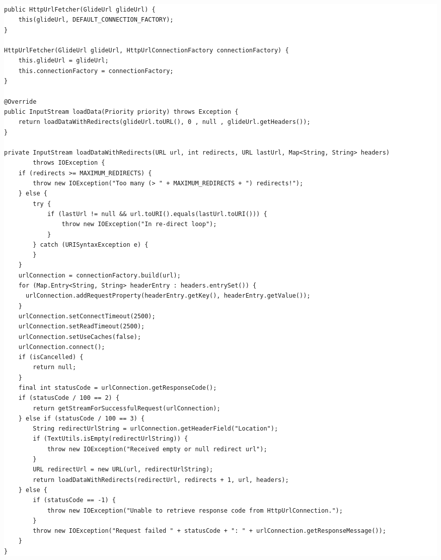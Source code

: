     public HttpUrlFetcher(GlideUrl glideUrl) {
        this(glideUrl, DEFAULT_CONNECTION_FACTORY);
    }
    
    HttpUrlFetcher(GlideUrl glideUrl, HttpUrlConnectionFactory connectionFactory) {
        this.glideUrl = glideUrl;
        this.connectionFactory = connectionFactory;
    }
    
    @Override
    public InputStream loadData(Priority priority) throws Exception {
        return loadDataWithRedirects(glideUrl.toURL(), 0 , null , glideUrl.getHeaders());
    }
    
    private InputStream loadDataWithRedirects(URL url, int redirects, URL lastUrl, Map<String, String> headers)
            throws IOException {
        if (redirects >= MAXIMUM_REDIRECTS) {
            throw new IOException("Too many (> " + MAXIMUM_REDIRECTS + ") redirects!");
        } else {
            try {
                if (lastUrl != null && url.toURI().equals(lastUrl.toURI())) {
                    throw new IOException("In re-direct loop");
                }
            } catch (URISyntaxException e) {
            }
        }
        urlConnection = connectionFactory.build(url);
        for (Map.Entry<String, String> headerEntry : headers.entrySet()) {
          urlConnection.addRequestProperty(headerEntry.getKey(), headerEntry.getValue());
        }
        urlConnection.setConnectTimeout(2500);
        urlConnection.setReadTimeout(2500);
        urlConnection.setUseCaches(false);
        urlConnection.connect();
        if (isCancelled) {
            return null;
        }
        final int statusCode = urlConnection.getResponseCode();
        if (statusCode / 100 == 2) {
            return getStreamForSuccessfulRequest(urlConnection);
        } else if (statusCode / 100 == 3) {
            String redirectUrlString = urlConnection.getHeaderField("Location");
            if (TextUtils.isEmpty(redirectUrlString)) {
                throw new IOException("Received empty or null redirect url");
            }
            URL redirectUrl = new URL(url, redirectUrlString);
            return loadDataWithRedirects(redirectUrl, redirects + 1, url, headers);
        } else {
            if (statusCode == -1) {
                throw new IOException("Unable to retrieve response code from HttpUrlConnection.");
            }
            throw new IOException("Request failed " + statusCode + ": " + urlConnection.getResponseMessage());
        }
    }
    